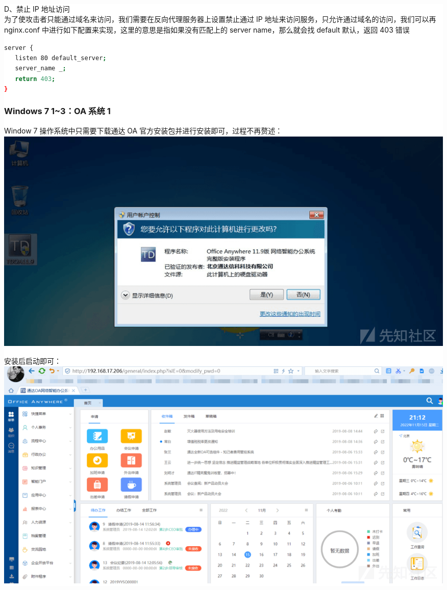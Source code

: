 D、禁止 IP 地址访问  
为了使攻击者只能通过域名来访问，我们需要在反向代理服务器上设置禁止通过 IP 地址来访问服务，只允许通过域名的访问，我们可以再 nginx.conf 中进行如下配置来实现，这里的意思是指如果没有匹配上的 server name，那么就会找 default 默认，返回 403 错误

```bash
server {
   listen 80 default_server;
   server_name _;
   return 403; 
}
```

### Windows 7 1~3：OA 系统 1

Window 7 操作系统中只需要下载通达 OA 官方安装包并进行安装即可，过程不再赘述：  
[![](assets/1706145664-c104812791f980c80dbeeb3b732de32b.png)](https://xzfile.aliyuncs.com/media/upload/picture/20240123212709-1c158bf0-b9f3-1.png)

安装后启动即可：  
[![](assets/1706145664-4ac864fbc31891ea92869b85f784159a.png)](https://xzfile.aliyuncs.com/media/upload/picture/20240123212721-238268c2-b9f3-1.png)
